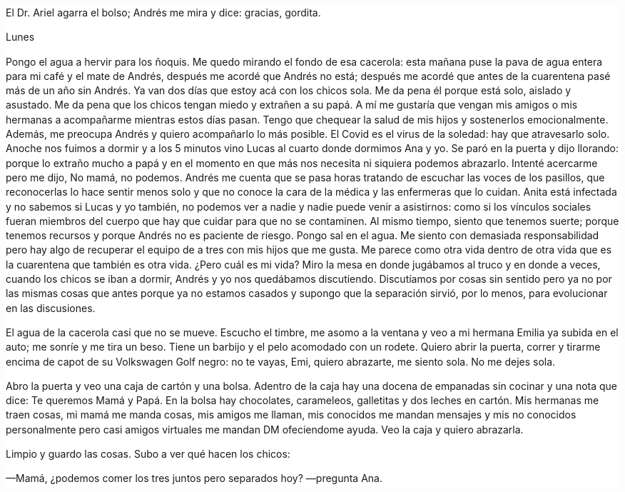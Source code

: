 


El Dr. Ariel agarra el bolso; Andrés me mira y dice: gracias, gordita.




Lunes




Pongo el agua a hervir para los ñoquis. Me quedo mirando el fondo de esa cacerola: esta mañana puse la pava de agua entera para mi café y el mate de Andrés, después me acordé que Andrés no está; después me acordé que antes de la cuarentena pasé más de un año sin Andrés. Ya van dos días que estoy acá con los chicos sola. Me da pena él porque está solo, aislado y asustado. Me da pena que los chicos tengan miedo y extrañen a su papá. A mí me gustaría que vengan mis amigos o mis hermanas a acompañarme mientras estos días pasan. Tengo que chequear la salud de mis hijos y sostenerlos emocionalmente. Además, me preocupa Andrés y quiero acompañarlo lo más posible. El Covid es el virus de la soledad: hay que atravesarlo solo. Anoche nos fuimos a dormir y a los 5 minutos vino Lucas al cuarto donde dormimos Ana y yo. Se paró en la puerta y dijo llorando: porque lo extraño mucho a papá y en el momento en que más nos necesita ni siquiera podemos abrazarlo. Intenté acercarme pero me dijo, No mamá, no podemos. Andrés me cuenta que se pasa horas tratando de escuchar las voces de los pasillos, que reconocerlas lo hace sentir menos solo y que no conoce la cara de la médica y las enfermeras que lo cuidan. Anita está infectada y no sabemos si Lucas y yo también, no podemos ver a nadie y nadie puede venir a asistirnos: como si los vínculos sociales fueran miembros del cuerpo que hay que cuidar para que no se contaminen. Al mismo tiempo, siento que tenemos suerte; porque tenemos recursos y porque Andrés no es paciente de riesgo. Pongo sal en el agua. Me siento con demasiada responsabilidad pero hay algo de recuperar el equipo de a tres con mis hijos que me gusta. Me parece como otra vida dentro de otra vida que es la cuarentena que también es otra vida. ¿Pero cuál es mi vida? Miro la mesa en donde jugábamos al truco y en donde a veces, cuando los chicos se iban a dormir, Andrés y yo nos quedábamos discutiendo. Discutíamos por cosas sin sentido pero ya no por las mismas cosas que antes porque ya no estamos casados y supongo que la separación sirvió, por lo menos, para evolucionar en las discusiones.




El agua de la cacerola casi que no se mueve. Escucho el timbre, me asomo a la ventana y veo a mi hermana Emilia ya subida en el auto; me sonríe y me tira un beso. Tiene un barbijo y el pelo acomodado con un rodete. Quiero abrir la puerta, correr y tirarme encima de capot de su Volkswagen Golf negro: no te vayas, Emi, quiero abrazarte, me siento sola. No me dejes sola.




Abro la puerta y veo una caja de cartón y una bolsa. Adentro de la caja hay una docena de empanadas sin cocinar y una nota que dice: Te queremos Mamá y Papá. En la bolsa hay chocolates, carameleos, galletitas y dos leches en cartón. Mis hermanas me traen cosas, mi mamá me manda cosas, mis amigos me llaman, mis conocidos me mandan mensajes y mis no conocidos personalmente pero casi amigos virtuales me mandan DM ofeciendome ayuda. Veo la caja y quiero abrazarla.




Limpio y guardo las cosas. Subo a ver qué hacen los chicos:




—Mamá, ¿podemos comer los tres juntos pero separados hoy? —pregunta Ana.

